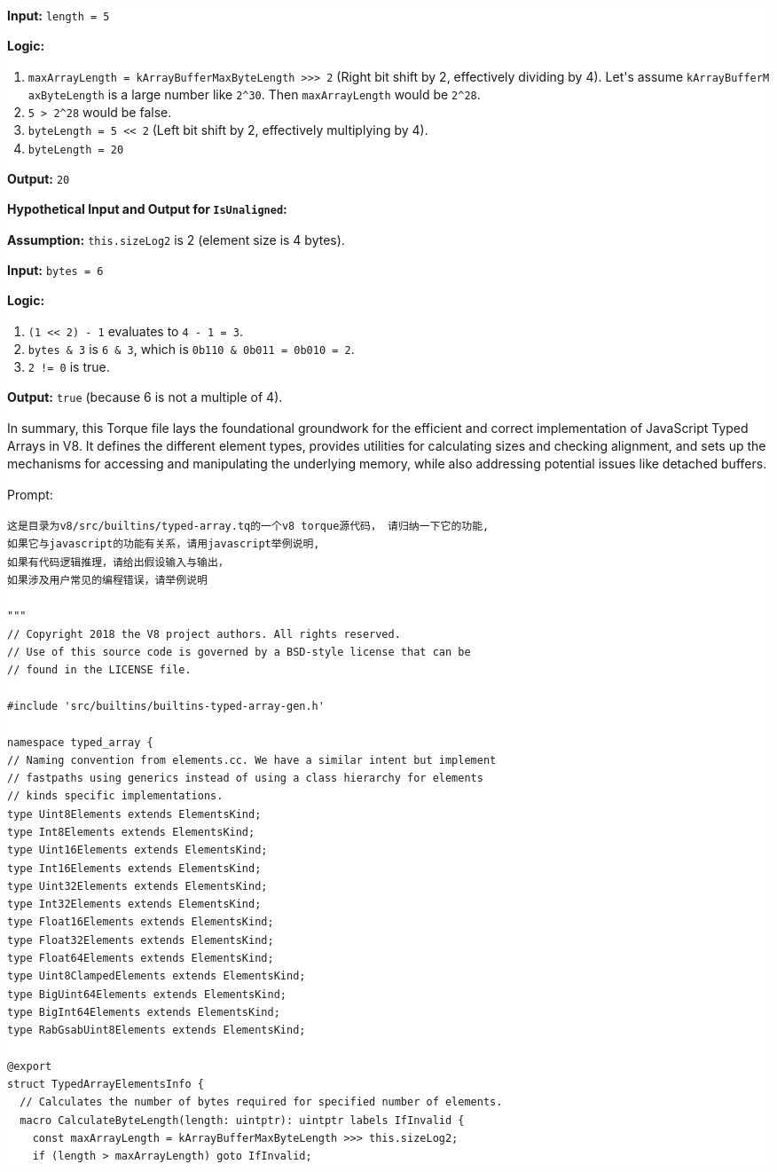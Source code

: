 **Input:** `length = 5`

**Logic:**
1. `maxArrayLength = kArrayBufferMaxByteLength >>> 2` (Right bit shift by 2, effectively dividing by 4). Let's assume `kArrayBufferMaxByteLength` is a large number like `2^30`. Then `maxArrayLength` would be `2^28`.
2. `5 > 2^28` would be false.
3. `byteLength = 5 << 2` (Left bit shift by 2, effectively multiplying by 4).
4. `byteLength = 20`

**Output:** `20`

**Hypothetical Input and Output for `IsUnaligned`:**

**Assumption:** `this.sizeLog2` is 2 (element size is 4 bytes).

**Input:** `bytes = 6`

**Logic:**
1. `(1 << 2) - 1` evaluates to `4 - 1 = 3`.
2. `bytes & 3` is `6 & 3`, which is `0b110 & 0b011 = 0b010 = 2`.
3. `2 != 0` is true.

**Output:** `true` (because 6 is not a multiple of 4).

In summary, this Torque file lays the foundational groundwork for the efficient and correct implementation of JavaScript Typed Arrays in V8. It defines the different element types, provides utilities for calculating sizes and checking alignment, and sets up the mechanisms for accessing and manipulating the underlying memory, while also addressing potential issues like detached buffers.

Prompt: 
```
这是目录为v8/src/builtins/typed-array.tq的一个v8 torque源代码， 请归纳一下它的功能, 
如果它与javascript的功能有关系，请用javascript举例说明,
如果有代码逻辑推理，请给出假设输入与输出，
如果涉及用户常见的编程错误，请举例说明

"""
// Copyright 2018 the V8 project authors. All rights reserved.
// Use of this source code is governed by a BSD-style license that can be
// found in the LICENSE file.

#include 'src/builtins/builtins-typed-array-gen.h'

namespace typed_array {
// Naming convention from elements.cc. We have a similar intent but implement
// fastpaths using generics instead of using a class hierarchy for elements
// kinds specific implementations.
type Uint8Elements extends ElementsKind;
type Int8Elements extends ElementsKind;
type Uint16Elements extends ElementsKind;
type Int16Elements extends ElementsKind;
type Uint32Elements extends ElementsKind;
type Int32Elements extends ElementsKind;
type Float16Elements extends ElementsKind;
type Float32Elements extends ElementsKind;
type Float64Elements extends ElementsKind;
type Uint8ClampedElements extends ElementsKind;
type BigUint64Elements extends ElementsKind;
type BigInt64Elements extends ElementsKind;
type RabGsabUint8Elements extends ElementsKind;

@export
struct TypedArrayElementsInfo {
  // Calculates the number of bytes required for specified number of elements.
  macro CalculateByteLength(length: uintptr): uintptr labels IfInvalid {
    const maxArrayLength = kArrayBufferMaxByteLength >>> this.sizeLog2;
    if (length > maxArrayLength) goto IfInvalid;
```